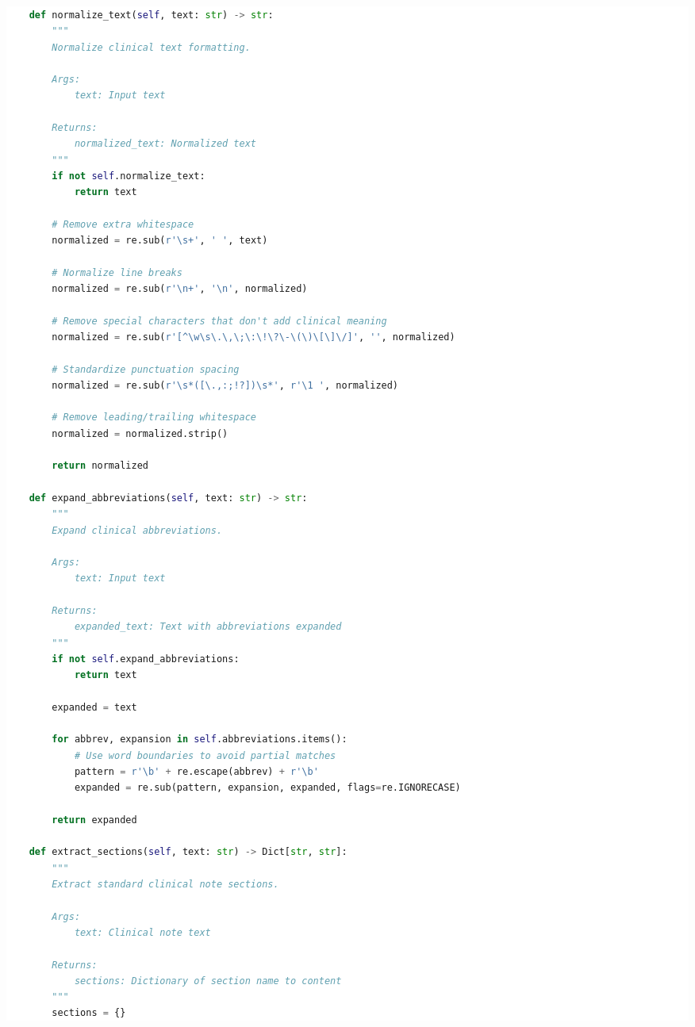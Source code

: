 ```python
    def normalize_text(self, text: str) -> str:
        """
        Normalize clinical text formatting.
        
        Args:
            text: Input text
            
        Returns:
            normalized_text: Normalized text
        """
        if not self.normalize_text:
            return text
        
        # Remove extra whitespace
        normalized = re.sub(r'\s+', ' ', text)
        
        # Normalize line breaks
        normalized = re.sub(r'\n+', '\n', normalized)
        
        # Remove special characters that don't add clinical meaning
        normalized = re.sub(r'[^\w\s\.\,\;\:\!\?\-\(\)\[\]\/]', '', normalized)
        
        # Standardize punctuation spacing
        normalized = re.sub(r'\s*([\.,:;!?])\s*', r'\1 ', normalized)
        
        # Remove leading/trailing whitespace
        normalized = normalized.strip()
        
        return normalized
    
    def expand_abbreviations(self, text: str) -> str:
        """
        Expand clinical abbreviations.
        
        Args:
            text: Input text
            
        Returns:
            expanded_text: Text with abbreviations expanded
        """
        if not self.expand_abbreviations:
            return text
        
        expanded = text
        
        for abbrev, expansion in self.abbreviations.items():
            # Use word boundaries to avoid partial matches
            pattern = r'\b' + re.escape(abbrev) + r'\b'
            expanded = re.sub(pattern, expansion, expanded, flags=re.IGNORECASE)
        
        return expanded
    
    def extract_sections(self, text: str) -> Dict[str, str]:
        """
        Extract standard clinical note sections.
        
        Args:
            text: Clinical note text
            
        Returns:
            sections: Dictionary of section name to content
        """
        sections = {}
```